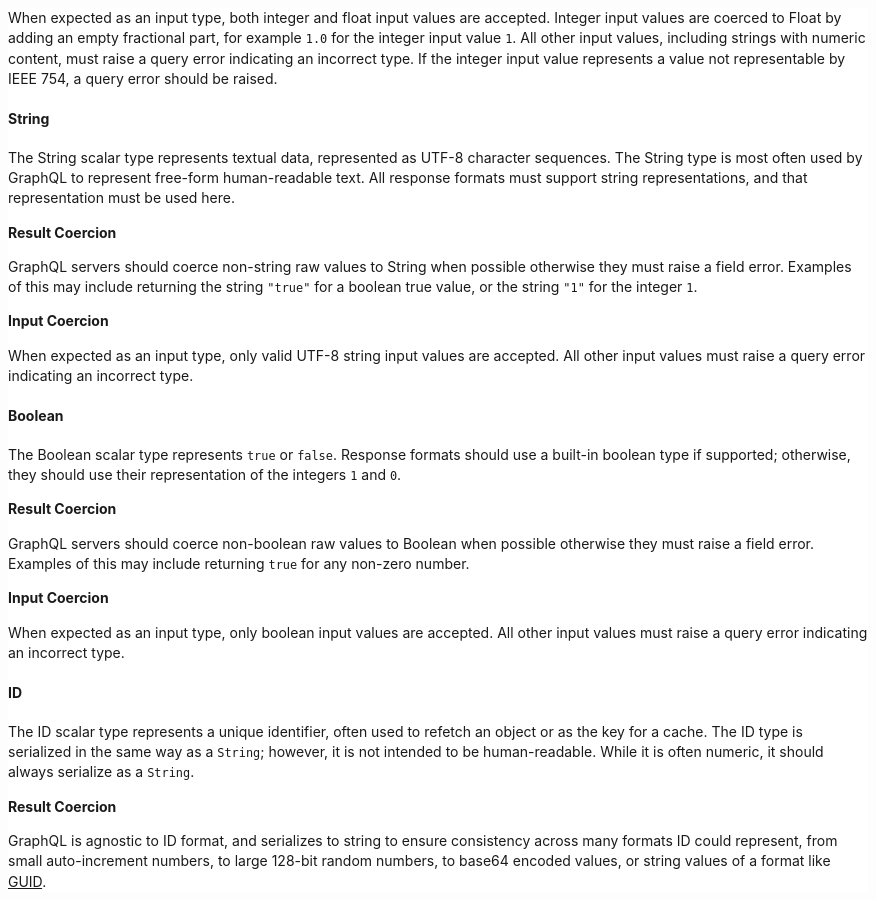 When expected as an input type, both integer and float input values are
accepted. Integer input values are coerced to Float by adding an empty
fractional part, for example `1.0` for the integer input value `1`. All
other input values, including strings with numeric content, must raise a query
error indicating an incorrect type. If the integer input value represents a
value not representable by IEEE 754, a query error should be raised.


#### String

The String scalar type represents textual data, represented as UTF-8 character
sequences. The String type is most often used by GraphQL to represent free-form
human-readable text. All response formats must support string representations,
and that representation must be used here.

**Result Coercion**

GraphQL servers should coerce non-string raw values to String when possible
otherwise they must raise a field error. Examples of this may include returning
the string `"true"` for a boolean true value, or the string `"1"` for the
integer `1`.

**Input Coercion**

When expected as an input type, only valid UTF-8 string input values are
accepted. All other input values must raise a query error indicating an
incorrect type.


#### Boolean

The Boolean scalar type represents `true` or `false`. Response formats should
use a built-in boolean type if supported; otherwise, they should use their
representation of the integers `1` and `0`.

**Result Coercion**

GraphQL servers should coerce non-boolean raw values to Boolean when possible
otherwise they must raise a field error. Examples of this may include returning
`true` for any non-zero number.

**Input Coercion**

When expected as an input type, only boolean input values are accepted. All
other input values must raise a query error indicating an incorrect type.


#### ID

The ID scalar type represents a unique identifier, often used to refetch an
object or as the key for a cache. The ID type is serialized in the same way as
a `String`; however, it is not intended to be human-readable. While it is
often numeric, it should always serialize as a `String`.

**Result Coercion**

GraphQL is agnostic to ID format, and serializes to string to ensure consistency
across many formats ID could represent, from small auto-increment numbers, to
large 128-bit random numbers, to base64 encoded values, or string values of a
format like [GUID](http://en.wikipedia.org/wiki/Globally_unique_identifier).
